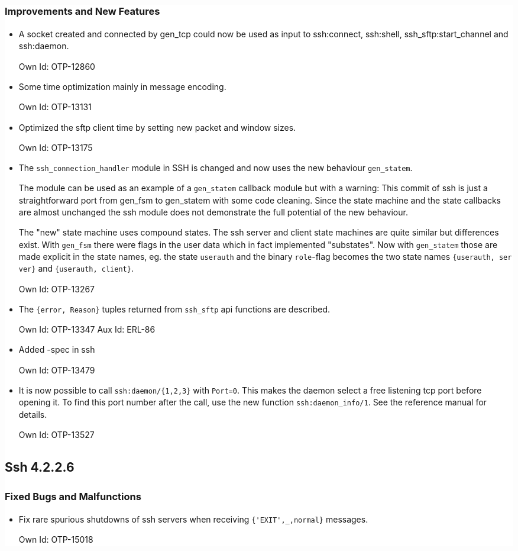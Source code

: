### Improvements and New Features

- A socket created and connected by gen_tcp could now be used as input to
  ssh:connect, ssh:shell, ssh_sftp:start_channel and ssh:daemon.

  Own Id: OTP-12860

- Some time optimization mainly in message encoding.

  Own Id: OTP-13131

- Optimized the sftp client time by setting new packet and window sizes.

  Own Id: OTP-13175

- The `ssh_connection_handler` module in SSH is changed and now uses the new
  behaviour `gen_statem`.

  The module can be used as an example of a `gen_statem` callback module but
  with a warning: This commit of ssh is just a straightforward port from gen_fsm
  to gen_statem with some code cleaning. Since the state machine and the state
  callbacks are almost unchanged the ssh module does not demonstrate the full
  potential of the new behaviour.

  The "new" state machine uses compound states. The ssh server and client state
  machines are quite similar but differences exist. With `gen_fsm` there were
  flags in the user data which in fact implemented "substates". Now with
  `gen_statem` those are made explicit in the state names, eg. the state
  `userauth` and the binary `role`\-flag becomes the two state names
  `{userauth, server}` and `{userauth, client}`.

  Own Id: OTP-13267

- The `{error, Reason}` tuples returned from `ssh_sftp` api functions are
  described.

  Own Id: OTP-13347 Aux Id: ERL-86

- Added -spec in ssh

  Own Id: OTP-13479

- It is now possible to call `ssh:daemon/{1,2,3}` with `Port=0`. This makes the
  daemon select a free listening tcp port before opening it. To find this port
  number after the call, use the new function `ssh:daemon_info/1`. See the
  reference manual for details.

  Own Id: OTP-13527

## Ssh 4.2.2.6

### Fixed Bugs and Malfunctions

- Fix rare spurious shutdowns of ssh servers when receiving `{'EXIT',_,normal}`
  messages.

  Own Id: OTP-15018
